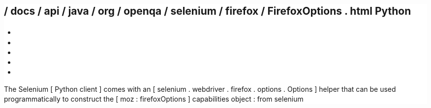 /
docs
/
api
/
java
/
org
/
openqa
/
selenium
/
firefox
/
FirefoxOptions
.
html
Python
-
-
-
-
-
-
The
Selenium
[
Python
client
]
comes
with
an
[
selenium
.
webdriver
.
firefox
.
options
.
Options
]
helper
that
can
be
used
programmatically
to
construct
the
[
moz
:
firefoxOptions
]
capabilities
object
:
from
selenium
